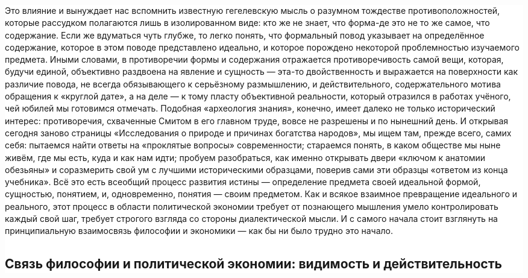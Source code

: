 Это влияние и вынуждает нас вспомнить известную гегелевскую мысль о разумном тождестве противоположностей, которые рассудком полагаются лишь в изолированном виде: кто же не знает, что форма-де это не то же самое, что содержание. Если же вдуматься чуть глубже, то легко понять, что формальный повод указывает на определённое содержание, которое в этом поводе представлено идеально, и которое порождено некоторой проблемностью изучаемого предмета. Иными словами, в противоречии формы и содержания отражается противоречивость самой вещи, которая, будучи единой, объективно раздвоена на явление и сущность — эта-то двойственность и выражается на поверхности как различие повода, не всегда обязывающего к серьёзному размышлению, и действительного, содержательного мотива обращения к «круглой дате», а на деле — к тому пласту объективной реальности, который отразился в работах учёного, чей юбилей мы готовимся отмечать. Подобная «археология знания», конечно, имеет далеко не только исторический интерес: противоречия, схваченные Смитом в его главном труде, вовсе не разрешены и по нынешний день. И открывая сегодня заново страницы «Исследования о природе и причинах богатства народов», мы ищем там, прежде всего, самих себя: пытаемся найти ответы на «проклятые вопросы» современности; стараемся понять, в каком обществе мы ныне живём, где мы есть, куда и как нам идти; пробуем разобраться, как именно открывать двери «ключом к анатомии обезьяны» и соразмерить свой ум с лучшими историческими образцами, поверив сами эти образцы «ответом из конца учебника». Всё это есть всеобщий процесс развития истины — определение предмета своей идеальной формой, сущностью, понятием, и, одновременно, понятия — своим предметом. Как и всякое взаимное превращение идеального и реального, этот процесс в области политической экономии требует от познающего мышления умело контролировать каждый свой шаг, требует строгого взгляда со стороны диалектической мысли. И с самого начала стоит взглянуть на принципиальную взаимосвязь философии и экономики — как бы ни было трудно это начало.

## Связь философии и политической экономии: видимость и действительность
